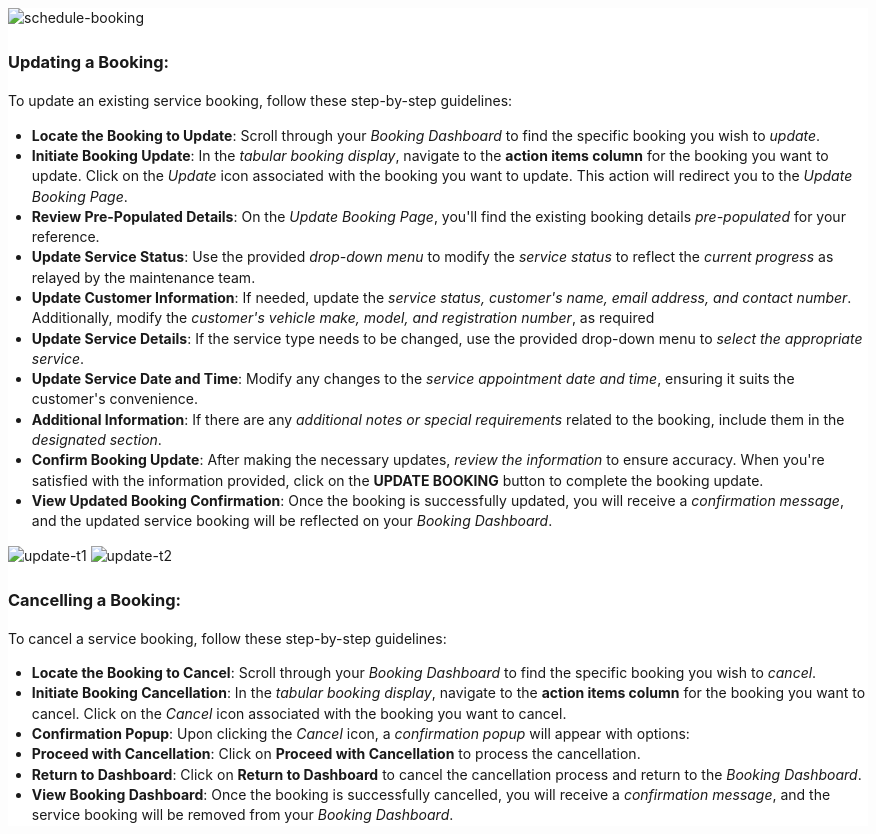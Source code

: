 ![schedule-booking](https://github.com/kovymun/MERN-booking-management-app/assets/78513588/d4faf435-555d-4914-9a40-e229868bf1a7)

### Updating a Booking:

To update an existing service booking, follow these step-by-step guidelines:

- **Locate the Booking to Update**: Scroll through your _Booking Dashboard_ to find the specific booking you wish to _update_.
- **Initiate Booking Update**: In the _tabular booking display_, navigate to the **action items column** for the booking you want to update. Click on the _Update_ icon associated with the booking you want to update. This action will redirect you to the _Update Booking Page_.
- **Review Pre-Populated Details**: On the _Update Booking Page_, you'll find the existing booking details _pre-populated_ for your reference.
- **Update Service Status**: Use the provided _drop-down menu_ to modify the _service status_ to reflect the _current progress_ as relayed by the maintenance team.
- **Update Customer Information**: If needed, update the _service status, customer's name, email address, and contact number_. Additionally, modify the _customer's vehicle make, model, and registration number_, as required
- **Update Service Details**: If the service type needs to be changed, use the provided drop-down menu to _select the appropriate service_.
- **Update Service Date and Time**: Modify any changes to the _service appointment date and time_, ensuring it suits the customer's convenience.
- **Additional Information**: If there are any _additional notes or special requirements_ related to the booking, include them in the _designated section_.
- **Confirm Booking Update**: After making the necessary updates, _review the information_ to ensure accuracy. When you're satisfied with the information provided, click on the **UPDATE BOOKING** button to complete the booking update.
- **View Updated Booking Confirmation**: Once the booking is successfully updated, you will receive a _confirmation message_, and the updated service booking will be reflected on your _Booking Dashboard_.

<img width="957" alt="update-t1" src="https://github.com/kovymun/fs-mern-auto-service-bookings/assets/78513588/9a4b80b1-6eeb-4d9c-a37a-2768502a5237">

<img width="959" alt="update-t2" src="https://github.com/kovymun/fs-mern-auto-service-bookings/assets/78513588/d741c288-ee3a-41cc-9dcc-5416847c929b">

### Cancelling a Booking:

To cancel a service booking, follow these step-by-step guidelines:

- **Locate the Booking to Cancel**: Scroll through your _Booking Dashboard_ to find the specific booking you wish to _cancel_.
- **Initiate Booking Cancellation**: In the _tabular booking display_, navigate to the **action items column** for the booking you want to cancel. Click on the _Cancel_ icon associated with the booking you want to cancel.
- **Confirmation Popup**: Upon clicking the _Cancel_ icon, a _confirmation popup_ will appear with options:
- **Proceed with Cancellation**: Click on **Proceed with Cancellation** to process the cancellation.
- **Return to Dashboard**: Click on **Return to Dashboard** to cancel the cancellation process and return to the _Booking Dashboard_.
- **View Booking Dashboard**: Once the booking is successfully cancelled, you will receive a _confirmation message_, and the service booking will be removed from your _Booking Dashboard_.
